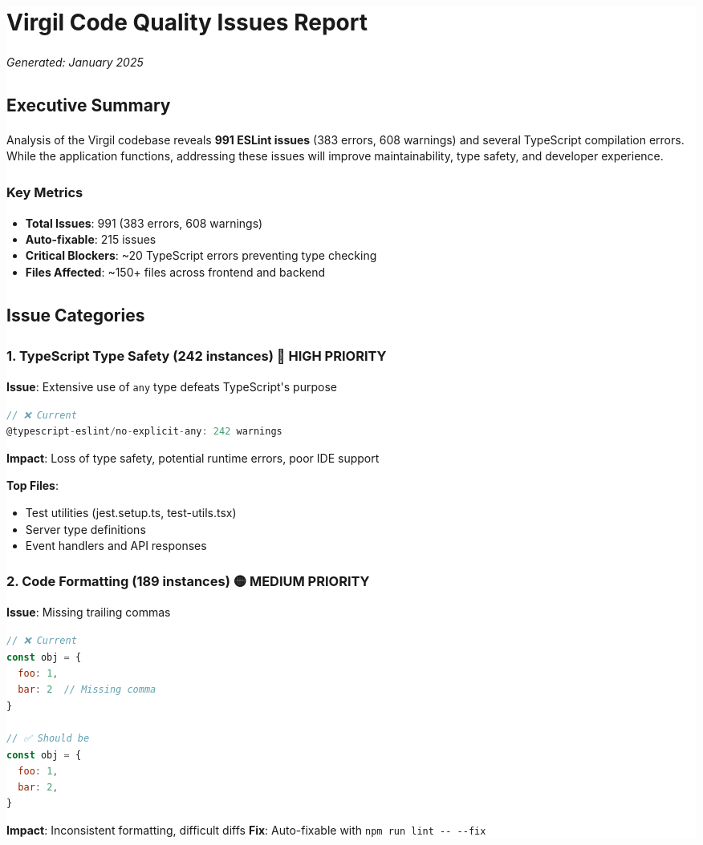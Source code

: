 # Virgil Code Quality Issues Report

*Generated: January 2025*

## Executive Summary

Analysis of the Virgil codebase reveals **991 ESLint issues** (383 errors, 608 warnings) and several TypeScript compilation errors. While the application functions, addressing these issues will improve maintainability, type safety, and developer experience.

### Key Metrics
- **Total Issues**: 991 (383 errors, 608 warnings)
- **Auto-fixable**: 215 issues
- **Critical Blockers**: ~20 TypeScript errors preventing type checking
- **Files Affected**: ~150+ files across frontend and backend

## Issue Categories

### 1. TypeScript Type Safety (242 instances) 🔴 HIGH PRIORITY
**Issue**: Extensive use of `any` type defeats TypeScript's purpose
```typescript
// ❌ Current
@typescript-eslint/no-explicit-any: 242 warnings
```
**Impact**: Loss of type safety, potential runtime errors, poor IDE support

**Top Files**:
- Test utilities (jest.setup.ts, test-utils.tsx)
- Server type definitions
- Event handlers and API responses

### 2. Code Formatting (189 instances) 🟡 MEDIUM PRIORITY
**Issue**: Missing trailing commas
```javascript
// ❌ Current
const obj = {
  foo: 1,
  bar: 2  // Missing comma
}

// ✅ Should be
const obj = {
  foo: 1,
  bar: 2,
}
```
**Impact**: Inconsistent formatting, difficult diffs
**Fix**: Auto-fixable with `npm run lint -- --fix`
